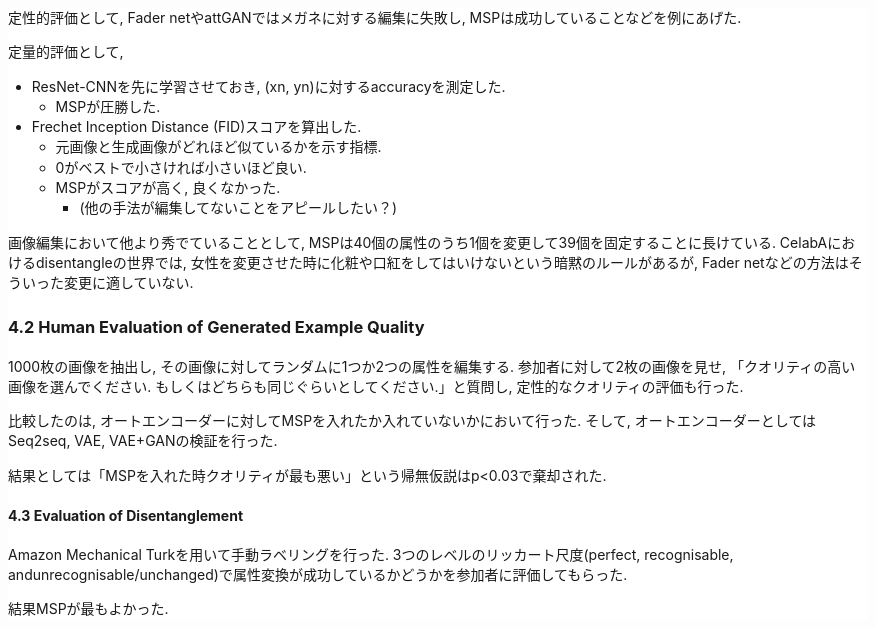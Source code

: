 定性的評価として,
Fader netやattGANではメガネに対する編集に失敗し, MSPは成功していることなどを例にあげた.

定量的評価として,
- ResNet-CNNを先に学習させておき, (xn, yn)に対するaccuracyを測定した.
  - MSPが圧勝した.
- Frechet Inception Distance (FID)スコアを算出した.
  - 元画像と生成画像がどれほど似ているかを示す指標.
  - 0がベストで小さければ小さいほど良い.
  - MSPがスコアが高く, 良くなかった. 
    - (他の手法が編集してないことをアピールしたい？)

画像編集において他より秀でていることとして, MSPは40個の属性のうち1個を変更して39個を固定することに長けている. CelabAにおけるdisentangleの世界では, 女性を変更させた時に化粧や口紅をしてはいけないという暗黙のルールがあるが, Fader netなどの方法はそういった変更に適していない.

### 4.2 Human Evaluation of Generated Example Quality
1000枚の画像を抽出し, その画像に対してランダムに1つか2つの属性を編集する.
参加者に対して2枚の画像を見せ, 「クオリティの高い画像を選んでください. もしくはどちらも同じぐらいとしてください.」と質問し, 定性的なクオリティの評価も行った.

比較したのは, オートエンコーダーに対してMSPを入れたか入れていないかにおいて行った.
そして, オートエンコーダーとしてはSeq2seq, VAE, VAE+GANの検証を行った. 

結果としては「MSPを入れた時クオリティが最も悪い」という帰無仮説はp<0.03で棄却された.

#### 4.3 Evaluation of Disentanglement
Amazon Mechanical Turkを用いて手動ラベリングを行った.
3つのレベルのリッカート尺度(perfect, recognisable, andunrecognisable/unchanged)で属性変換が成功しているかどうかを参加者に評価してもらった.

結果MSPが最もよかった.
